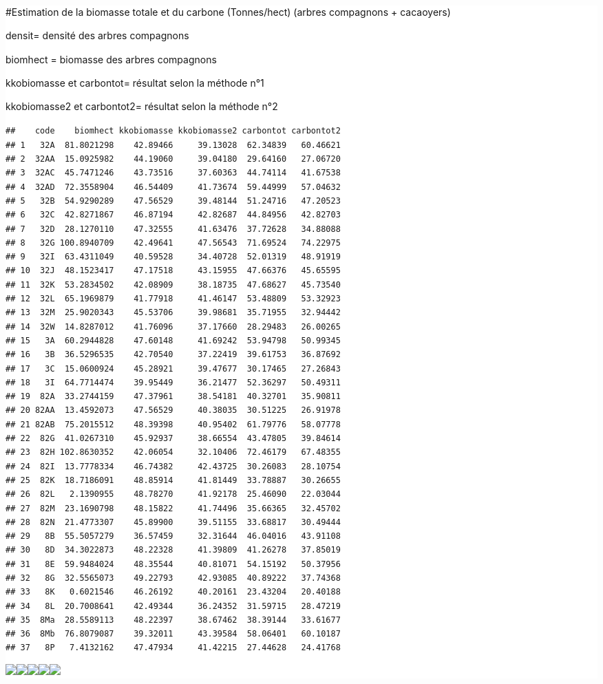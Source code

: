 


#Estimation de la biomasse totale et du carbone (Tonnes/hect) (arbres compagnons + cacaoyers)

densit= densité des arbres compagnons

biomhect = biomasse des arbres compagnons

kkobiomasse et carbontot= résultat selon la méthode n°1

kkobiomasse2 et carbontot2= résultat selon la méthode n°2




```
##    code    biomhect kkobiomasse kkobiomasse2 carbontot carbontot2
## 1   32A  81.8021298    42.89466     39.13028  62.34839   60.46621
## 2  32AA  15.0925982    44.19060     39.04180  29.64160   27.06720
## 3  32AC  45.7471246    43.73516     37.60363  44.74114   41.67538
## 4  32AD  72.3558904    46.54409     41.73674  59.44999   57.04632
## 5   32B  54.9290289    47.56529     39.48144  51.24716   47.20523
## 6   32C  42.8271867    46.87194     42.82687  44.84956   42.82703
## 7   32D  28.1270110    47.32555     41.63476  37.72628   34.88088
## 8   32G 100.8940709    42.49641     47.56543  71.69524   74.22975
## 9   32I  63.4311049    40.59528     34.40728  52.01319   48.91919
## 10  32J  48.1523417    47.17518     43.15955  47.66376   45.65595
## 11  32K  53.2834502    42.08909     38.18735  47.68627   45.73540
## 12  32L  65.1969879    41.77918     41.46147  53.48809   53.32923
## 13  32M  25.9020343    45.53706     39.98681  35.71955   32.94442
## 14  32W  14.8287012    41.76096     37.17660  28.29483   26.00265
## 15   3A  60.2944828    47.60148     41.69242  53.94798   50.99345
## 16   3B  36.5296535    42.70540     37.22419  39.61753   36.87692
## 17   3C  15.0600924    45.28921     39.47677  30.17465   27.26843
## 18   3I  64.7714474    39.95449     36.21477  52.36297   50.49311
## 19  82A  33.2744159    47.37961     38.54181  40.32701   35.90811
## 20 82AA  13.4592073    47.56529     40.38035  30.51225   26.91978
## 21 82AB  75.2015512    48.39398     40.95402  61.79776   58.07778
## 22  82G  41.0267310    45.92937     38.66554  43.47805   39.84614
## 23  82H 102.8630352    42.06054     32.10406  72.46179   67.48355
## 24  82I  13.7778334    46.74382     42.43725  30.26083   28.10754
## 25  82K  18.7186091    48.85914     41.81449  33.78887   30.26655
## 26  82L   2.1390955    48.78270     41.92178  25.46090   22.03044
## 27  82M  23.1690798    48.15822     41.74496  35.66365   32.45702
## 28  82N  21.4773307    45.89900     39.51155  33.68817   30.49444
## 29   8B  55.5057279    36.57459     32.31644  46.04016   43.91108
## 30   8D  34.3022873    48.22328     41.39809  41.26278   37.85019
## 31   8E  59.9484024    48.35544     40.81071  54.15192   50.37956
## 32   8G  32.5565073    49.22793     42.93085  40.89222   37.74368
## 33   8K   0.6021546    46.26192     40.20161  23.43204   20.40188
## 34   8L  20.7008641    42.49344     36.24352  31.59715   28.47219
## 35  8Ma  28.5589113    48.22397     38.67462  38.39144   33.61677
## 36  8Mb  76.8079087    39.32011     43.39584  58.06401   60.10187
## 37   8P   7.4132162    47.47934     41.42215  27.44628   24.41768
```
![](Part2Carbon_files/figure-html/unnamed-chunk-12-1.png)![](Part2Carbon_files/figure-html/unnamed-chunk-12-2.png)![](Part2Carbon_files/figure-html/unnamed-chunk-12-3.png)![](Part2Carbon_files/figure-html/unnamed-chunk-12-4.png)![](Part2Carbon_files/figure-html/unnamed-chunk-12-5.png)
